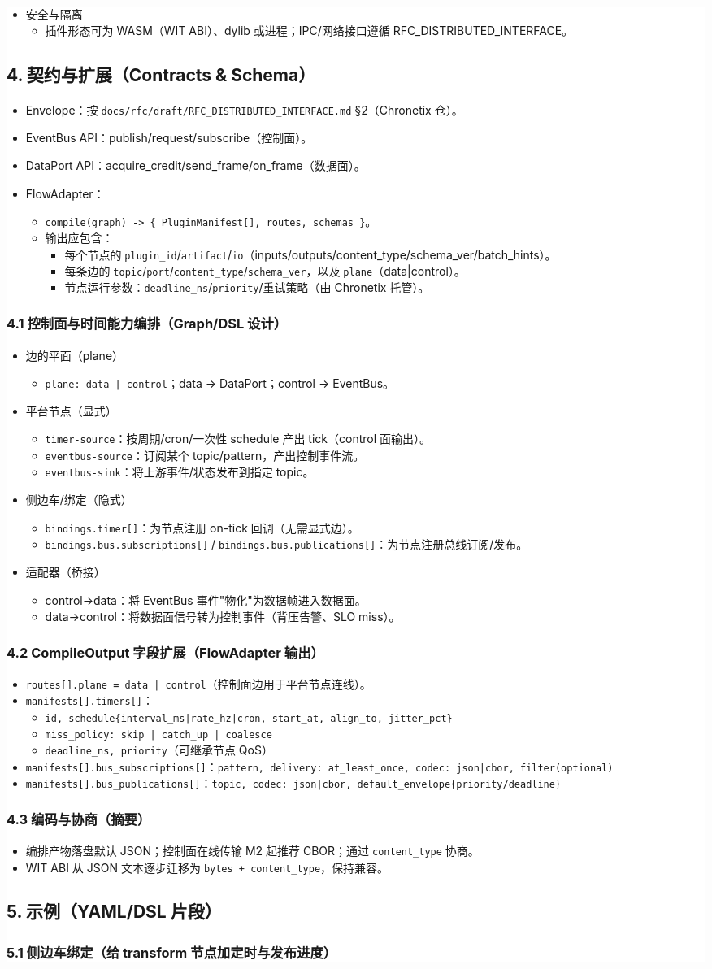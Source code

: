 -   安全与隔离
    -   插件形态可为 WASM（WIT ABI）、dylib 或进程；IPC/网络接口遵循 RFC_DISTRIBUTED_INTERFACE。

## 4. 契约与扩展（Contracts & Schema）

-   Envelope：按 `docs/rfc/draft/RFC_DISTRIBUTED_INTERFACE.md` §2（Chronetix 仓）。
-   EventBus API：publish/request/subscribe（控制面）。
-   DataPort API：acquire_credit/send_frame/on_frame（数据面）。
-   FlowAdapter：

    -   `compile(graph) -> { PluginManifest[], routes, schemas }`。
    -   输出应包含：
        -   每个节点的 `plugin_id`/`artifact`/`io`（inputs/outputs/content_type/schema_ver/batch_hints）。
        -   每条边的 `topic`/`port`/`content_type`/`schema_ver`，以及 `plane`（data|control）。
        -   节点运行参数：`deadline_ns`/`priority`/重试策略（由 Chronetix 托管）。

### 4.1 控制面与时间能力编排（Graph/DSL 设计）

-   边的平面（plane）
    -   `plane: data | control`；data → DataPort；control → EventBus。

-   平台节点（显式）
    -   `timer-source`：按周期/cron/一次性 schedule 产出 tick（control 面输出）。
    -   `eventbus-source`：订阅某个 topic/pattern，产出控制事件流。
    -   `eventbus-sink`：将上游事件/状态发布到指定 topic。

-   侧边车/绑定（隐式）
    -   `bindings.timer[]`：为节点注册 on-tick 回调（无需显式边）。
    -   `bindings.bus.subscriptions[]` / `bindings.bus.publications[]`：为节点注册总线订阅/发布。

-   适配器（桥接）
    -   control→data：将 EventBus 事件"物化"为数据帧进入数据面。
    -   data→control：将数据面信号转为控制事件（背压告警、SLO miss）。

### 4.2 CompileOutput 字段扩展（FlowAdapter 输出）

-   `routes[].plane = data | control`（控制面边用于平台节点连线）。
-   `manifests[].timers[]`：
    -   `id, schedule{interval_ms|rate_hz|cron, start_at, align_to, jitter_pct}`
    -   `miss_policy: skip | catch_up | coalesce`
    -   `deadline_ns, priority`（可继承节点 QoS）
-   `manifests[].bus_subscriptions[]`：`pattern, delivery: at_least_once, codec: json|cbor, filter(optional)`
-   `manifests[].bus_publications[]`：`topic, codec: json|cbor, default_envelope{priority/deadline}`

### 4.3 编码与协商（摘要）

-   编排产物落盘默认 JSON；控制面在线传输 M2 起推荐 CBOR；通过 `content_type` 协商。
-   WIT ABI 从 JSON 文本逐步迁移为 `bytes + content_type`，保持兼容。

## 5. 示例（YAML/DSL 片段）

### 5.1 侧边车绑定（给 transform 节点加定时与发布进度）
